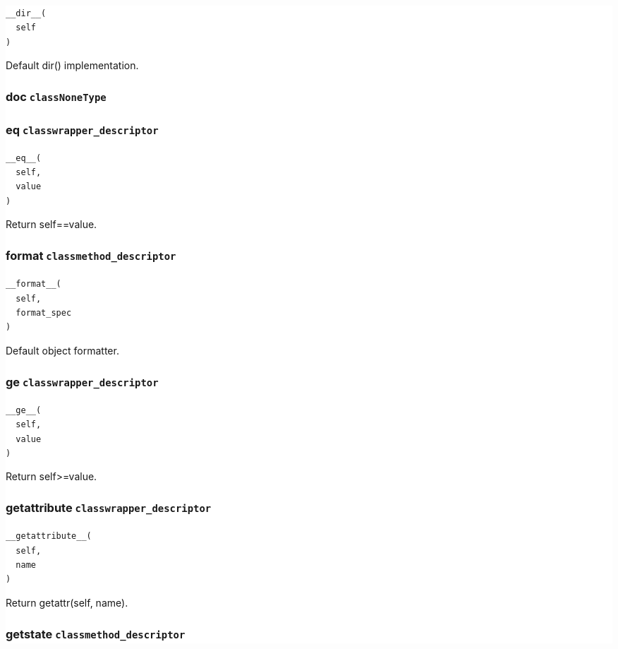 ```
__dir__(
  self
)
```

Default dir() implementation.

### __doc__ `classNoneType`

### __eq__ `classwrapper_descriptor`

```
__eq__(
  self,
  value
)
```

Return self==value.

### __format__ `classmethod_descriptor`

```
__format__(
  self,
  format_spec
)
```

Default object formatter.

### __ge__ `classwrapper_descriptor`

```
__ge__(
  self,
  value
)
```

Return self>=value.

### __getattribute__ `classwrapper_descriptor`

```
__getattribute__(
  self,
  name
)
```

Return getattr(self, name).

### __getstate__ `classmethod_descriptor`
